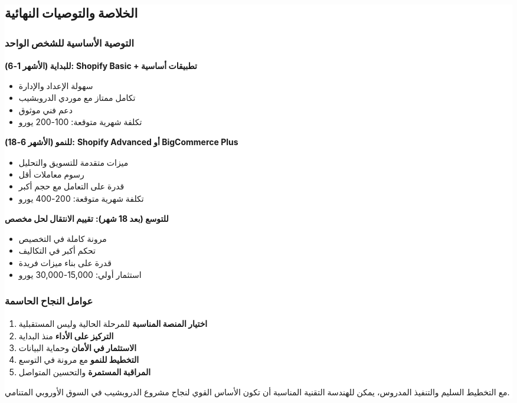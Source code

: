 ## الخلاصة والتوصيات النهائية

### التوصية الأساسية للشخص الواحد

**للبداية (الأشهر 1-6):**
**Shopify Basic + تطبيقات أساسية**
- سهولة الإعداد والإدارة
- تكامل ممتاز مع موردي الدروبشيب
- دعم فني موثوق
- تكلفة شهرية متوقعة: 100-200 يورو

**للنمو (الأشهر 6-18):**
**Shopify Advanced أو BigCommerce Plus**
- ميزات متقدمة للتسويق والتحليل
- رسوم معاملات أقل
- قدرة على التعامل مع حجم أكبر
- تكلفة شهرية متوقعة: 200-400 يورو

**للتوسع (بعد 18 شهر):**
**تقييم الانتقال لحل مخصص**
- مرونة كاملة في التخصيص
- تحكم أكبر في التكاليف
- قدرة على بناء ميزات فريدة
- استثمار أولي: 15,000-30,000 يورو

### عوامل النجاح الحاسمة

1. **اختيار المنصة المناسبة** للمرحلة الحالية وليس المستقبلية
2. **التركيز على الأداء** منذ البداية
3. **الاستثمار في الأمان** وحماية البيانات
4. **التخطيط للنمو** مع مرونة في التوسع
5. **المراقبة المستمرة** والتحسين المتواصل

مع التخطيط السليم والتنفيذ المدروس، يمكن للهندسة التقنية المناسبة أن تكون الأساس القوي لنجاح مشروع الدروبشيب في السوق الأوروبي المتنامي.

